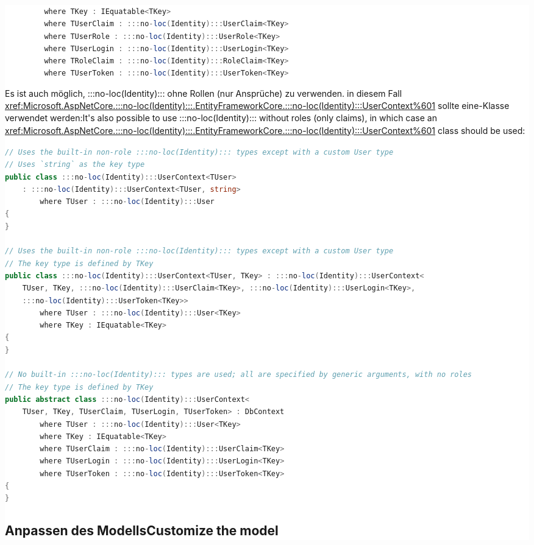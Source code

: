 ```csharp
         where TKey : IEquatable<TKey>
         where TUserClaim : :::no-loc(Identity):::UserClaim<TKey>
         where TUserRole : :::no-loc(Identity):::UserRole<TKey>
         where TUserLogin : :::no-loc(Identity):::UserLogin<TKey>
         where TRoleClaim : :::no-loc(Identity):::RoleClaim<TKey>
         where TUserToken : :::no-loc(Identity):::UserToken<TKey>
```

<span data-ttu-id="4fd30-167">Es ist auch möglich, :::no-loc(Identity)::: ohne Rollen (nur Ansprüche) zu verwenden. in diesem Fall <xref:Microsoft.AspNetCore.:::no-loc(Identity):::.EntityFrameworkCore.:::no-loc(Identity):::UserContext%601> sollte eine-Klasse verwendet werden:</span><span class="sxs-lookup"><span data-stu-id="4fd30-167">It's also possible to use :::no-loc(Identity)::: without roles (only claims), in which case an <xref:Microsoft.AspNetCore.:::no-loc(Identity):::.EntityFrameworkCore.:::no-loc(Identity):::UserContext%601> class should be used:</span></span>

```csharp
// Uses the built-in non-role :::no-loc(Identity)::: types except with a custom User type
// Uses `string` as the key type
public class :::no-loc(Identity):::UserContext<TUser>
    : :::no-loc(Identity):::UserContext<TUser, string>
        where TUser : :::no-loc(Identity):::User
{
}

// Uses the built-in non-role :::no-loc(Identity)::: types except with a custom User type
// The key type is defined by TKey
public class :::no-loc(Identity):::UserContext<TUser, TKey> : :::no-loc(Identity):::UserContext<
    TUser, TKey, :::no-loc(Identity):::UserClaim<TKey>, :::no-loc(Identity):::UserLogin<TKey>,
    :::no-loc(Identity):::UserToken<TKey>>
        where TUser : :::no-loc(Identity):::User<TKey>
        where TKey : IEquatable<TKey>
{
}

// No built-in :::no-loc(Identity)::: types are used; all are specified by generic arguments, with no roles
// The key type is defined by TKey
public abstract class :::no-loc(Identity):::UserContext<
    TUser, TKey, TUserClaim, TUserLogin, TUserToken> : DbContext
        where TUser : :::no-loc(Identity):::User<TKey>
        where TKey : IEquatable<TKey>
        where TUserClaim : :::no-loc(Identity):::UserClaim<TKey>
        where TUserLogin : :::no-loc(Identity):::UserLogin<TKey>
        where TUserToken : :::no-loc(Identity):::UserToken<TKey>
{
}
```

## <a name="customize-the-model"></a><span data-ttu-id="4fd30-168">Anpassen des Modells</span><span class="sxs-lookup"><span data-stu-id="4fd30-168">Customize the model</span></span>
